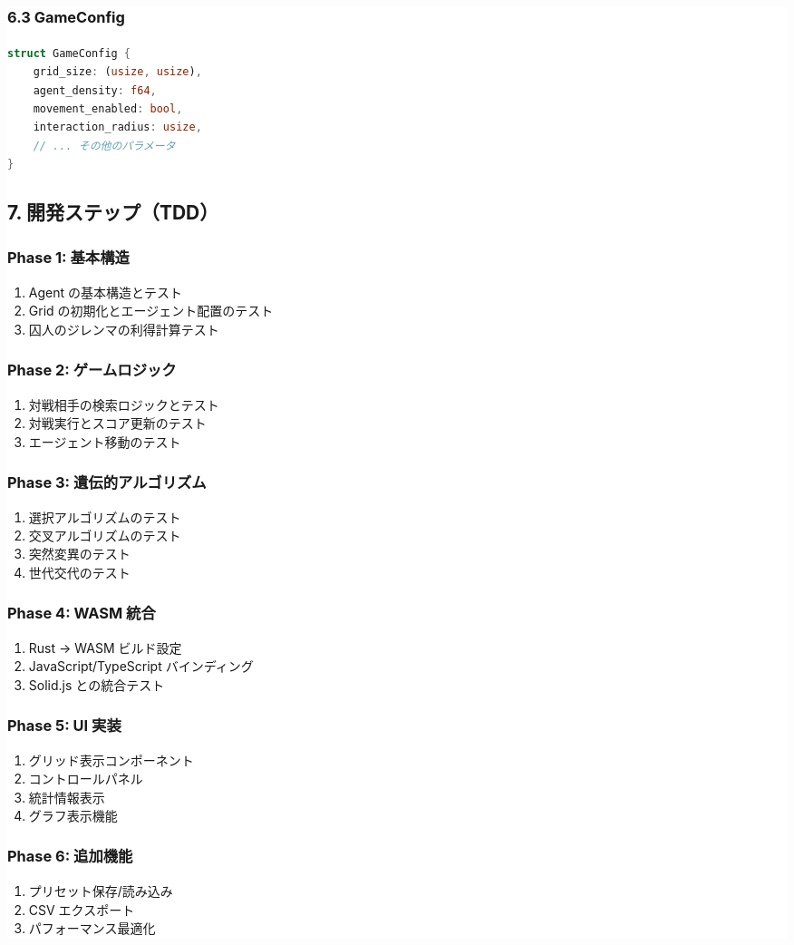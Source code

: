 ### 6.3 GameConfig

```rust
struct GameConfig {
    grid_size: (usize, usize),
    agent_density: f64,
    movement_enabled: bool,
    interaction_radius: usize,
    // ... その他のパラメータ
}
```

## 7. 開発ステップ（TDD）

### Phase 1: 基本構造

1. Agent の基本構造とテスト
2. Grid の初期化とエージェント配置のテスト
3. 囚人のジレンマの利得計算テスト

### Phase 2: ゲームロジック

1. 対戦相手の検索ロジックとテスト
2. 対戦実行とスコア更新のテスト
3. エージェント移動のテスト

### Phase 3: 遺伝的アルゴリズム

1. 選択アルゴリズムのテスト
2. 交叉アルゴリズムのテスト
3. 突然変異のテスト
4. 世代交代のテスト

### Phase 4: WASM 統合

1. Rust → WASM ビルド設定
2. JavaScript/TypeScript バインディング
3. Solid.js との統合テスト

### Phase 5: UI 実装

1. グリッド表示コンポーネント
2. コントロールパネル
3. 統計情報表示
4. グラフ表示機能

### Phase 6: 追加機能

1. プリセット保存/読み込み
2. CSV エクスポート
3. パフォーマンス最適化
